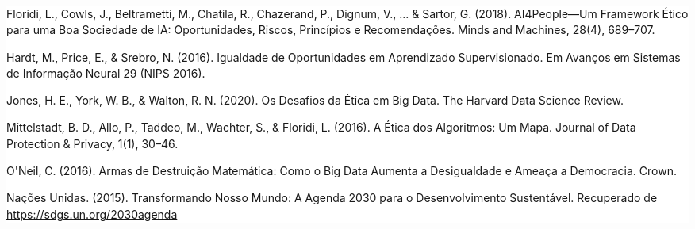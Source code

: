 Floridi, L., Cowls, J., Beltrametti, M., Chatila, R., Chazerand, P., Dignum, V., ... & Sartor, G. (2018). AI4People—Um Framework Ético para uma Boa Sociedade de IA: Oportunidades, Riscos, Princípios e Recomendações. Minds and Machines, 28(4), 689–707.

Hardt, M., Price, E., & Srebro, N. (2016). Igualdade de Oportunidades em Aprendizado Supervisionado. Em Avanços em Sistemas de Informação Neural 29 (NIPS 2016).

Jones, H. E., York, W. B., & Walton, R. N. (2020). Os Desafios da Ética em Big Data. The Harvard Data Science Review.

Mittelstadt, B. D., Allo, P., Taddeo, M., Wachter, S., & Floridi, L. (2016). A Ética dos Algoritmos: Um Mapa. Journal of Data Protection & Privacy, 1(1), 30–46.

O'Neil, C. (2016). Armas de Destruição Matemática: Como o Big Data Aumenta a Desigualdade e Ameaça a Democracia. Crown.

Nações Unidas. (2015). Transformando Nosso Mundo: A Agenda 2030 para o Desenvolvimento Sustentável. Recuperado de https://sdgs.un.org/2030agenda

